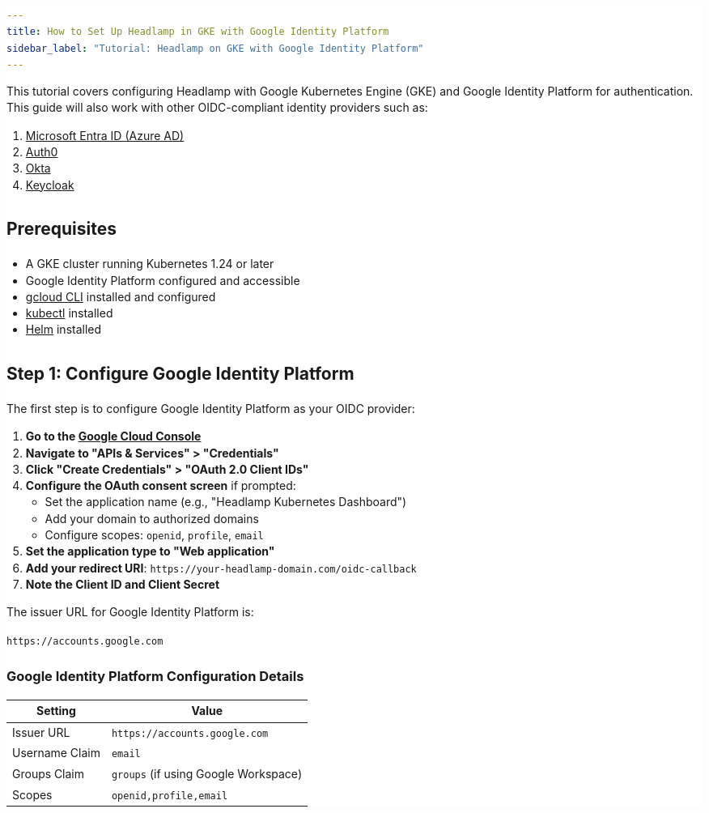 ```yaml
---
title: How to Set Up Headlamp in GKE with Google Identity Platform
sidebar_label: "Tutorial: Headlamp on GKE with Google Identity Platform"
---
```


This tutorial covers configuring Headlamp with Google Kubernetes Engine (GKE) and Google Identity Platform for authentication. This guide will also work with other OIDC-compliant identity providers such as:

1. [Microsoft Entra ID (Azure AD)](https://azure.microsoft.com/en-us/services/active-directory/)
2. [Auth0](https://auth0.com/)
3. [Okta](https://www.okta.com/)
4. [Keycloak](https://www.keycloak.org/)

## Prerequisites

- A GKE cluster running Kubernetes 1.24 or later
- Google Identity Platform configured and accessible
- [gcloud CLI](https://cloud.google.com/sdk/docs/install) installed and configured
- [kubectl](https://kubernetes.io/docs/tasks/tools/) installed
- [Helm](https://helm.sh/docs/intro/install/) installed

## Step 1: Configure Google Identity Platform

The first step is to configure Google Identity Platform as your OIDC provider:

1. **Go to the [Google Cloud Console](https://console.cloud.google.com/)**
2. **Navigate to "APIs & Services" > "Credentials"**
3. **Click "Create Credentials" > "OAuth 2.0 Client IDs"**
4. **Configure the OAuth consent screen** if prompted:
   - Set the application name (e.g., "Headlamp Kubernetes Dashboard")
   - Add your domain to authorized domains
   - Configure scopes: `openid`, `profile`, `email`
5. **Set the application type to "Web application"**
6. **Add your redirect URI**: `https://your-headlamp-domain.com/oidc-callback`
7. **Note the Client ID and Client Secret**

The issuer URL for Google Identity Platform is:
```
https://accounts.google.com
```

### Google Identity Platform Configuration Details

| Setting | Value |
|---------|-------|
| Issuer URL | `https://accounts.google.com` |
| Username Claim | `email` |
| Groups Claim | `groups` (if using Google Workspace) |
| Scopes | `openid,profile,email` |
